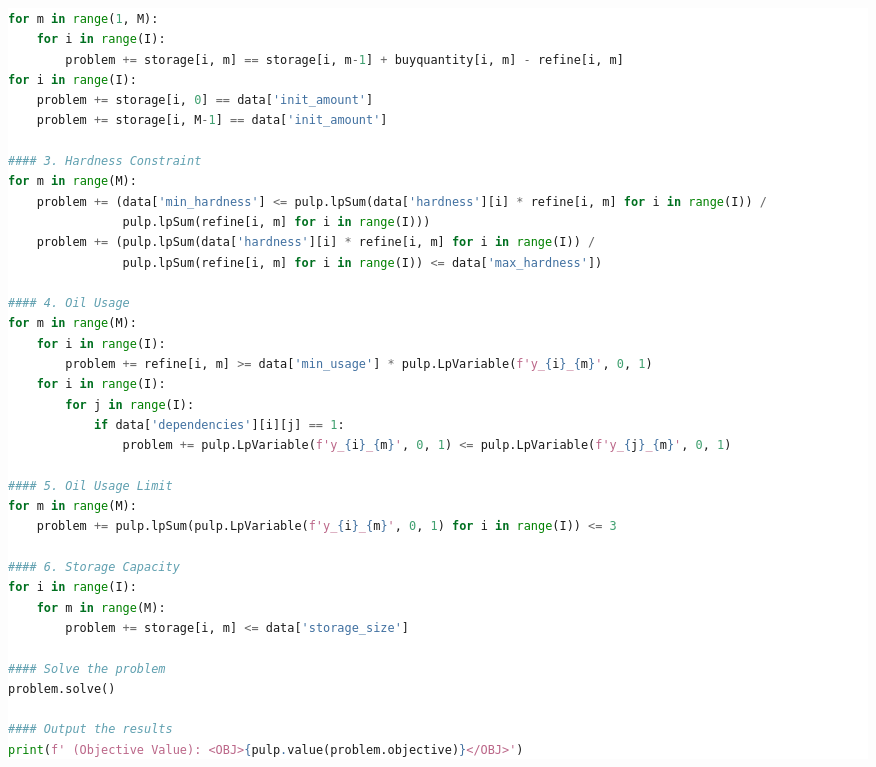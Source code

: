 ```python
for m in range(1, M):
    for i in range(I):
        problem += storage[i, m] == storage[i, m-1] + buyquantity[i, m] - refine[i, m]
for i in range(I):
    problem += storage[i, 0] == data['init_amount']
    problem += storage[i, M-1] == data['init_amount']

#### 3. Hardness Constraint
for m in range(M):
    problem += (data['min_hardness'] <= pulp.lpSum(data['hardness'][i] * refine[i, m] for i in range(I)) /
                pulp.lpSum(refine[i, m] for i in range(I))) 
    problem += (pulp.lpSum(data['hardness'][i] * refine[i, m] for i in range(I)) /
                pulp.lpSum(refine[i, m] for i in range(I)) <= data['max_hardness'])

#### 4. Oil Usage
for m in range(M):
    for i in range(I):
        problem += refine[i, m] >= data['min_usage'] * pulp.LpVariable(f'y_{i}_{m}', 0, 1)
    for i in range(I):
        for j in range(I):
            if data['dependencies'][i][j] == 1:
                problem += pulp.LpVariable(f'y_{i}_{m}', 0, 1) <= pulp.LpVariable(f'y_{j}_{m}', 0, 1)

#### 5. Oil Usage Limit
for m in range(M):
    problem += pulp.lpSum(pulp.LpVariable(f'y_{i}_{m}', 0, 1) for i in range(I)) <= 3

#### 6. Storage Capacity
for i in range(I):
    for m in range(M):
        problem += storage[i, m] <= data['storage_size']

#### Solve the problem
problem.solve()

#### Output the results
print(f' (Objective Value): <OBJ>{pulp.value(problem.objective)}</OBJ>')
```


